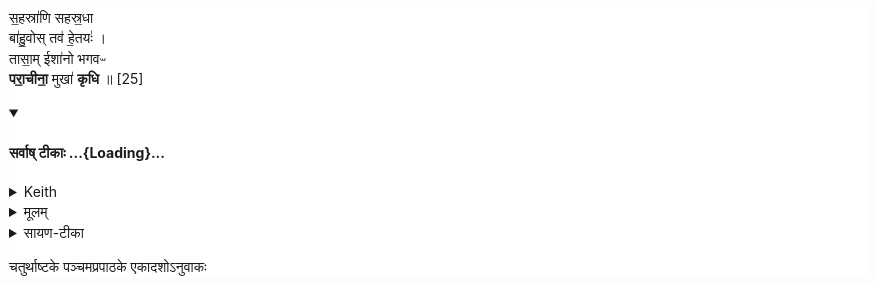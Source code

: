 स॒हस्रा॑णि सहस्र॒धा  
बा॑हु॒वोस् तव॑ हे॒तयः॑ ।   
तासा॒म् ईशा॑नो भगवᳶ  
**परा॒चीना॒** मुखा॑ **कृधि** ॥ [25]
</details>
</div>
<div class="js_include" newlevelforh1="4" title="सर्वाष् टीकाः" unfilled url="/vedAH_yajuH/taittirIyam/sArasvata-vibhAgaH/saMhitA/Rk/sarvASh_TIkAH/4/5_rudra-homa-mantrAH/10_drApe_andhasas-pate/11_sahasrANi_sahasradhA.md">
<details open><summary><h4>सर्वाष् टीकाः ...{Loading}...</h4></summary>
<details><summary>Keith</summary>

A thousandfold in thousands  
Are the missiles in thine arms;  
O adorable one, do thou turn away  
The points of those which thou dost rule.
</details>
<details><summary>मूलम्</summary>

स॒हस्रा॑णि सहस्र॒धा बा॑हु॒वोस्तव॑ हे॒तयः॑ ।   
तासा॒मीशा॑नो भगवᳶ परा॒चीना॒ मुखा॑ कृधि ॥ [25]
</details>
<details><summary>सायण-टीका</summary>

अथ द्वादशीमाह— सहस्राणीति।  
हे रुद्र तव बाह्बोर्हस्तयोर्हेतयः सहस्रधा सहस्रप्रकाराः सहस्राणि सहस्रसंख्याका विद्यन्ते।  
धनुः खड्गस्रिशूलमित्येवं जातिभेदेन सहस्रप्रकारत्वम्।  
एकैस्या जातौ बहवः सहस्रसंख्याकाः हे भगवः षड्गुणोपेत त्वमीशानः समर्थः संस्तासां हेतीनां मुखा मुखानि शल्यानि पराचीना कृघ्यस्गसः पराङ्मुखानि कुरु॥

इति श्रीमत्सायणाचार्यविरचिते माधवीये वेदार्थप्रकाशे कृष्णयजुर्वेदीयतैत्तिरीयसंहिताभाष्ये चतुर्थकाण्डे चतुर्थप्रपाठके दशमोऽनुवाकः ॥ १० ॥
</details>
</details>
</div>




चतुर्थाष्टके पञ्चमप्रपाठके एकादशोऽनुवाकः